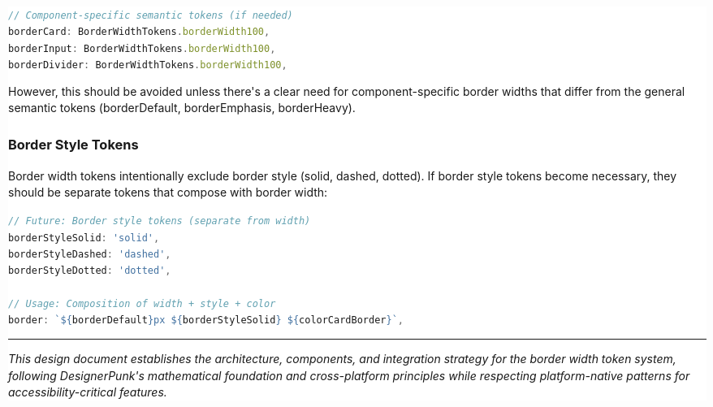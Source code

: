 ```typescript
// Component-specific semantic tokens (if needed)
borderCard: BorderWidthTokens.borderWidth100,
borderInput: BorderWidthTokens.borderWidth100,
borderDivider: BorderWidthTokens.borderWidth100,
```

However, this should be avoided unless there's a clear need for component-specific border widths that differ from the general semantic tokens (borderDefault, borderEmphasis, borderHeavy).

### Border Style Tokens

Border width tokens intentionally exclude border style (solid, dashed, dotted). If border style tokens become necessary, they should be separate tokens that compose with border width:

```typescript
// Future: Border style tokens (separate from width)
borderStyleSolid: 'solid',
borderStyleDashed: 'dashed',
borderStyleDotted: 'dotted',

// Usage: Composition of width + style + color
border: `${borderDefault}px ${borderStyleSolid} ${colorCardBorder}`,
```

---

*This design document establishes the architecture, components, and integration strategy for the border width token system, following DesignerPunk's mathematical foundation and cross-platform principles while respecting platform-native patterns for accessibility-critical features.*
